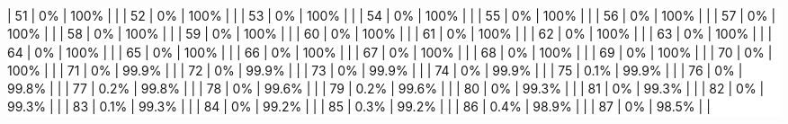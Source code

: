 | 51 | 0% | 100% |  |
| 52 | 0% | 100% |  |
| 53 | 0% | 100% |  |
| 54 | 0% | 100% |  |
| 55 | 0% | 100% |  |
| 56 | 0% | 100% |  |
| 57 | 0% | 100% |  |
| 58 | 0% | 100% |  |
| 59 | 0% | 100% |  |
| 60 | 0% | 100% |  |
| 61 | 0% | 100% |  |
| 62 | 0% | 100% |  |
| 63 | 0% | 100% |  |
| 64 | 0% | 100% |  |
| 65 | 0% | 100% |  |
| 66 | 0% | 100% |  |
| 67 | 0% | 100% |  |
| 68 | 0% | 100% |  |
| 69 | 0% | 100% |  |
| 70 | 0% | 100% |  |
| 71 | 0% | 99.9% |  |
| 72 | 0% | 99.9% |  |
| 73 | 0% | 99.9% |  |
| 74 | 0% | 99.9% |  |
| 75 | 0.1% | 99.9% |  |
| 76 | 0% | 99.8% |  |
| 77 | 0.2% | 99.8% |  |
| 78 | 0% | 99.6% |  |
| 79 | 0.2% | 99.6% |  |
| 80 | 0% | 99.3% |  |
| 81 | 0% | 99.3% |  |
| 82 | 0% | 99.3% |  |
| 83 | 0.1% | 99.3% |  |
| 84 | 0% | 99.2% |  |
| 85 | 0.3% | 99.2% |  |
| 86 | 0.4% | 98.9% |  |
| 87 | 0% | 98.5% |  |